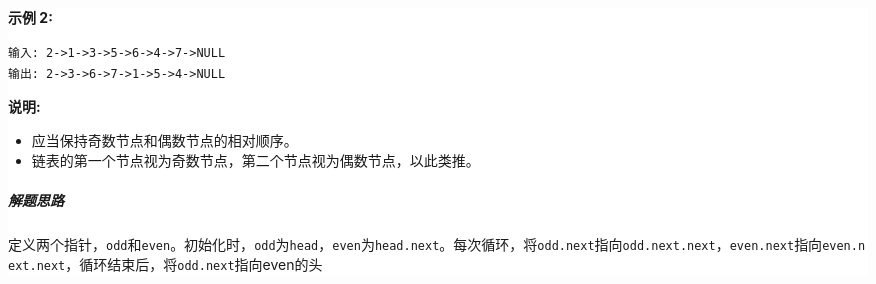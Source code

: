 **示例 2:**

```
输入: 2->1->3->5->6->4->7->NULL 
输出: 2->3->6->7->1->5->4->NULL
```

**说明:**

- 应当保持奇数节点和偶数节点的相对顺序。
- 链表的第一个节点视为奇数节点，第二个节点视为偶数节点，以此类推。

##### 解题思路

定义两个指针，`odd`和`even`。初始化时，`odd`为`head`，`even`为`head.next`。每次循环，将`odd.next`指向`odd.next.next`，`even.next`指向`even.next.next`，循环结束后，将`odd.next`指向even的头





